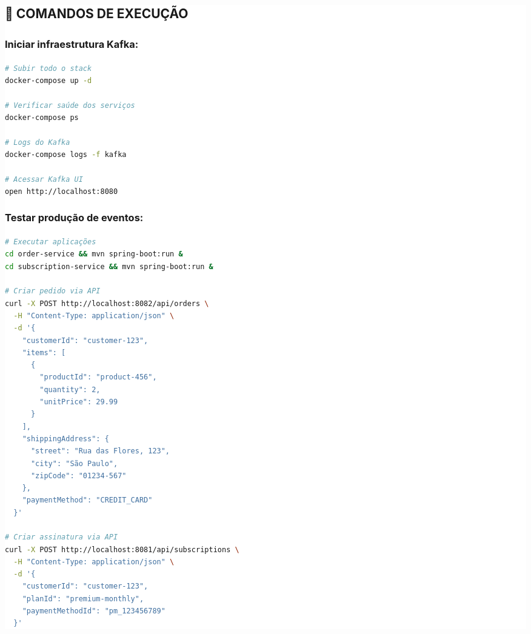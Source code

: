 
## 🚀 **COMANDOS DE EXECUÇÃO**

### **Iniciar infraestrutura Kafka:**
```bash
# Subir todo o stack
docker-compose up -d

# Verificar saúde dos serviços
docker-compose ps

# Logs do Kafka
docker-compose logs -f kafka

# Acessar Kafka UI
open http://localhost:8080
```

### **Testar produção de eventos:**
```bash
# Executar aplicações
cd order-service && mvn spring-boot:run &
cd subscription-service && mvn spring-boot:run &

# Criar pedido via API
curl -X POST http://localhost:8082/api/orders \
  -H "Content-Type: application/json" \
  -d '{
    "customerId": "customer-123",
    "items": [
      {
        "productId": "product-456",
        "quantity": 2,
        "unitPrice": 29.99
      }
    ],
    "shippingAddress": {
      "street": "Rua das Flores, 123",
      "city": "São Paulo",
      "zipCode": "01234-567"
    },
    "paymentMethod": "CREDIT_CARD"
  }'

# Criar assinatura via API
curl -X POST http://localhost:8081/api/subscriptions \
  -H "Content-Type: application/json" \
  -d '{
    "customerId": "customer-123",
    "planId": "premium-monthly",
    "paymentMethodId": "pm_123456789"
  }'
```
